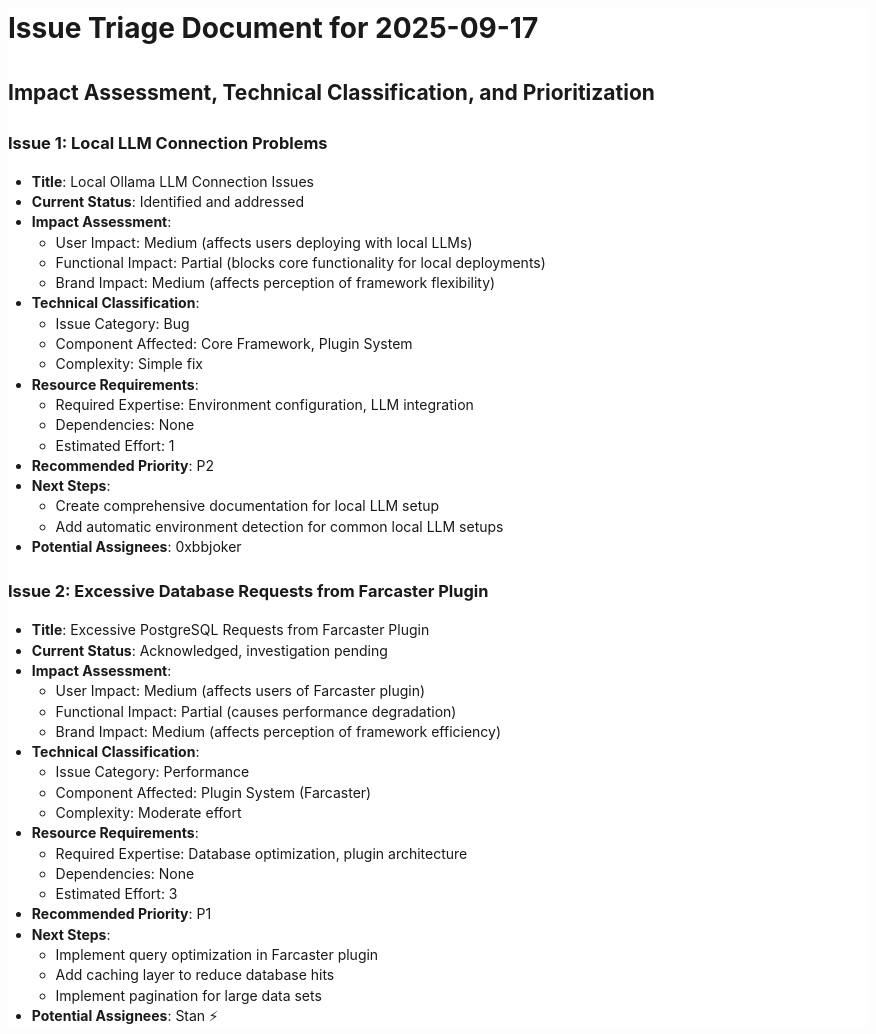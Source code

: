 # Issue Triage Document for 2025-09-17

## Impact Assessment, Technical Classification, and Prioritization

### Issue 1: Local LLM Connection Problems
- **Title**: Local Ollama LLM Connection Issues
- **Current Status**: Identified and addressed
- **Impact Assessment**:
  - User Impact: Medium (affects users deploying with local LLMs)
  - Functional Impact: Partial (blocks core functionality for local deployments)
  - Brand Impact: Medium (affects perception of framework flexibility)
- **Technical Classification**:
  - Issue Category: Bug
  - Component Affected: Core Framework, Plugin System
  - Complexity: Simple fix
- **Resource Requirements**:
  - Required Expertise: Environment configuration, LLM integration
  - Dependencies: None
  - Estimated Effort: 1
- **Recommended Priority**: P2
- **Next Steps**: 
  - Create comprehensive documentation for local LLM setup
  - Add automatic environment detection for common local LLM setups
- **Potential Assignees**: 0xbbjoker

### Issue 2: Excessive Database Requests from Farcaster Plugin
- **Title**: Excessive PostgreSQL Requests from Farcaster Plugin
- **Current Status**: Acknowledged, investigation pending
- **Impact Assessment**:
  - User Impact: Medium (affects users of Farcaster plugin)
  - Functional Impact: Partial (causes performance degradation)
  - Brand Impact: Medium (affects perception of framework efficiency)
- **Technical Classification**:
  - Issue Category: Performance
  - Component Affected: Plugin System (Farcaster)
  - Complexity: Moderate effort
- **Resource Requirements**:
  - Required Expertise: Database optimization, plugin architecture
  - Dependencies: None
  - Estimated Effort: 3
- **Recommended Priority**: P1
- **Next Steps**: 
  - Implement query optimization in Farcaster plugin
  - Add caching layer to reduce database hits
  - Implement pagination for large data sets
- **Potential Assignees**: Stan ⚡
